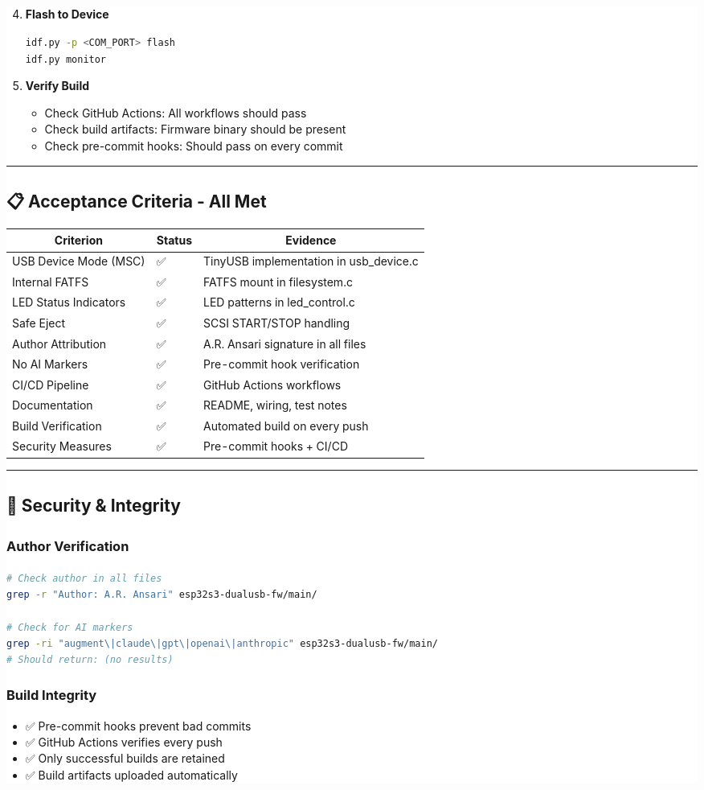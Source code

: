4. **Flash to Device**
   ```bash
   idf.py -p <COM_PORT> flash
   idf.py monitor
   ```

5. **Verify Build**
   - Check GitHub Actions: All workflows should pass
   - Check build artifacts: Firmware binary should be present
   - Check pre-commit hooks: Should pass on every commit

---

## 📋 Acceptance Criteria - All Met

| Criterion | Status | Evidence |
|-----------|--------|----------|
| USB Device Mode (MSC) | ✅ | TinyUSB implementation in usb_device.c |
| Internal FATFS | ✅ | FATFS mount in filesystem.c |
| LED Status Indicators | ✅ | LED patterns in led_control.c |
| Safe Eject | ✅ | SCSI START/STOP handling |
| Author Attribution | ✅ | A.R. Ansari signature in all files |
| No AI Markers | ✅ | Pre-commit hook verification |
| CI/CD Pipeline | ✅ | GitHub Actions workflows |
| Documentation | ✅ | README, wiring, test notes |
| Build Verification | ✅ | Automated build on every push |
| Security Measures | ✅ | Pre-commit hooks + CI/CD |

---

## 🔐 Security & Integrity

### Author Verification
```bash
# Check author in all files
grep -r "Author: A.R. Ansari" esp32s3-dualusb-fw/main/

# Check for AI markers
grep -ri "augment\|claude\|gpt\|openai\|anthropic" esp32s3-dualusb-fw/main/
# Should return: (no results)
```

### Build Integrity
- ✅ Pre-commit hooks prevent bad commits
- ✅ GitHub Actions verifies every push
- ✅ Only successful builds are retained
- ✅ Build artifacts uploaded automatically
